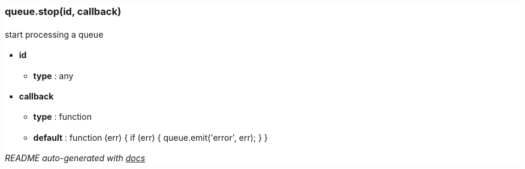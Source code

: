 ### queue.stop(id, callback)

start processing a queue

- **id** 

  - **type** : any

- **callback** 

  - **type** : function

  - **default** : function (err) {
        if (err) {
          queue.emit('error', err);
        }
      }





*README auto-generated with [docs](https://github.com/bigcompany/resources/tree/master/docs)*
